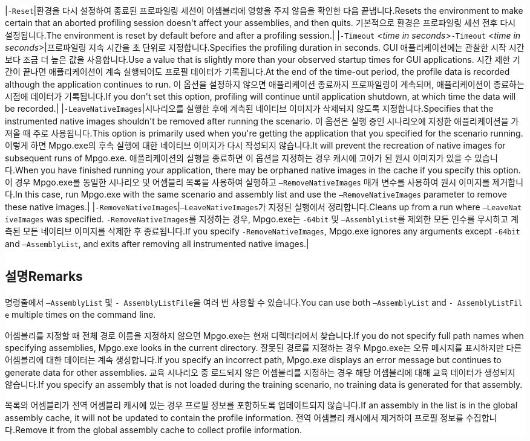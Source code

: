 |`-Reset`|<span data-ttu-id="83f8b-178">환경을 다시 설정하여 종료된 프로파일링 세션이 어셈블리에 영향을 주지 않음을 확인한 다음 끝냅니다.</span><span class="sxs-lookup"><span data-stu-id="83f8b-178">Resets the environment to make certain that an aborted profiling session doesn't affect your assemblies, and then quits.</span></span> <span data-ttu-id="83f8b-179">기본적으로 환경은 프로파일링 세션 전후 다시 설정됩니다.</span><span class="sxs-lookup"><span data-stu-id="83f8b-179">The environment is reset by default before and after a profiling session.</span></span>|
|<span data-ttu-id="83f8b-180">`-Timeout` \<*time in seconds*></span><span class="sxs-lookup"><span data-stu-id="83f8b-180">`-Timeout` \<*time in seconds*></span></span>|<span data-ttu-id="83f8b-181">프로파일링 지속 시간을 초 단위로 지정합니다.</span><span class="sxs-lookup"><span data-stu-id="83f8b-181">Specifies the profiling duration in seconds.</span></span> <span data-ttu-id="83f8b-182">GUI 애플리케이션에는 관찰한 시작 시간보다 조금 더 높은 값을 사용합니다.</span><span class="sxs-lookup"><span data-stu-id="83f8b-182">Use a value that is slightly more than your observed startup times for GUI applications.</span></span> <span data-ttu-id="83f8b-183">시간 제한 기간이 끝나면 애플리케이션이 계속 실행되어도 프로필 데이터가 기록됩니다.</span><span class="sxs-lookup"><span data-stu-id="83f8b-183">At the end of the time-out period, the profile data is recorded although the application continues to run.</span></span> <span data-ttu-id="83f8b-184">이 옵션을 설정하지 않으면 애플리케이션 종료까지 프로파일링이 계속되며, 애플리케이션이 종료하는 시점에 데이터가 기록됩니다.</span><span class="sxs-lookup"><span data-stu-id="83f8b-184">If you don't set this option, profiling will continue until application shutdown, at which time the data will be recorded.</span></span>|
|`-LeaveNativeImages`|<span data-ttu-id="83f8b-185">시나리오를 실행한 후에 계측된 네이티브 이미지가 삭제되지 않도록 지정합니다.</span><span class="sxs-lookup"><span data-stu-id="83f8b-185">Specifies that the instrumented native images shouldn't be removed after running the scenario.</span></span> <span data-ttu-id="83f8b-186">이 옵션은 실행 중인 시나리오에 지정한 애플리케이션을 가져올 때 주로 사용됩니다.</span><span class="sxs-lookup"><span data-stu-id="83f8b-186">This option is primarily used when you're getting the application that you specified for the scenario running.</span></span> <span data-ttu-id="83f8b-187">이렇게 하면 Mpgo.exe의 후속 실행에 대한 네이티브 이미지가 다시 작성되지 않습니다.</span><span class="sxs-lookup"><span data-stu-id="83f8b-187">It will prevent the recreation of native images for subsequent runs of Mpgo.exe.</span></span> <span data-ttu-id="83f8b-188">애플리케이션의 실행을 종료하면 이 옵션을 지정하는 경우 캐시에 고아가 된 원시 이미지가 있을 수 있습니다.</span><span class="sxs-lookup"><span data-stu-id="83f8b-188">When you have finished running your application, there may be orphaned native images in the cache if you specify this option.</span></span> <span data-ttu-id="83f8b-189">이 경우 Mpgo.exe를 동일한 시나리오 및 어셈블리 목록을 사용하여 실행하고 `–RemoveNativeImages` 매개 변수를 사용하여 원시 이미지를 제거합니다.</span><span class="sxs-lookup"><span data-stu-id="83f8b-189">In this case, run Mpgo.exe with the same scenario and assembly list and use the `–RemoveNativeImages` parameter to remove these native images.</span></span>|
|`-RemoveNativeImages`|<span data-ttu-id="83f8b-190">`–LeaveNativeImages`가 지정된 실행에서 정리합니다.</span><span class="sxs-lookup"><span data-stu-id="83f8b-190">Cleans up from a run where `–LeaveNativeImages` was specified.</span></span> <span data-ttu-id="83f8b-191">`-RemoveNativeImages`를 지정하는 경우, Mpgo.exe는 `-64bit` 및 `–AssemblyList`를 제외한 모든 인수를 무시하고 계측된 모든 네이티브 이미지를 삭제한 후 종료됩니다.</span><span class="sxs-lookup"><span data-stu-id="83f8b-191">If you specify `-RemoveNativeImages`, Mpgo.exe ignores any arguments except `-64bit` and `–AssemblyList`, and exits after removing all instrumented native images.</span></span>|

## <a name="remarks"></a><span data-ttu-id="83f8b-192">설명</span><span class="sxs-lookup"><span data-stu-id="83f8b-192">Remarks</span></span>

 <span data-ttu-id="83f8b-193">명령줄에서 `–AssemblyList` 및 `- AssemblyListFile`을 여러 번 사용할 수 있습니다.</span><span class="sxs-lookup"><span data-stu-id="83f8b-193">You can use both `–AssemblyList` and `- AssemblyListFile` multiple times on the command line.</span></span>

 <span data-ttu-id="83f8b-194">어셈블리를 지정할 때 전체 경로 이름을 지정하지 않으면 Mpgo.exe는 현재 디렉터리에서 찾습니다.</span><span class="sxs-lookup"><span data-stu-id="83f8b-194">If you do not specify full path names when specifying assemblies, Mpgo.exe looks in the current directory.</span></span> <span data-ttu-id="83f8b-195">잘못된 경로를 지정하는 경우 Mpgo.exe는 오류 메시지를 표시하지만 다른 어셈블리에 대한 데이터는 계속 생성합니다.</span><span class="sxs-lookup"><span data-stu-id="83f8b-195">If you specify an incorrect path, Mpgo.exe displays an error message but continues to generate data for other assemblies.</span></span> <span data-ttu-id="83f8b-196">교육 시나리오 중 로드되지 않은 어셈블리를 지정하는 경우 해당 어셈블리에 대해 교육 데이터가 생성되지 않습니다.</span><span class="sxs-lookup"><span data-stu-id="83f8b-196">If you specify an assembly that is not loaded during the training scenario, no training data is generated for that assembly.</span></span>

 <span data-ttu-id="83f8b-197">목록의 어셈블리가 전역 어셈블리 캐시에 있는 경우 프로필 정보를 포함하도록 업데이트되지 않습니다.</span><span class="sxs-lookup"><span data-stu-id="83f8b-197">If an assembly in the list is in the global assembly cache, it will not be updated to contain the profile information.</span></span>  <span data-ttu-id="83f8b-198">전역 어셈블리 캐시에서 제거하여 프로필 정보를 수집합니다.</span><span class="sxs-lookup"><span data-stu-id="83f8b-198">Remove it from the global assembly cache to collect profile information.</span></span>
